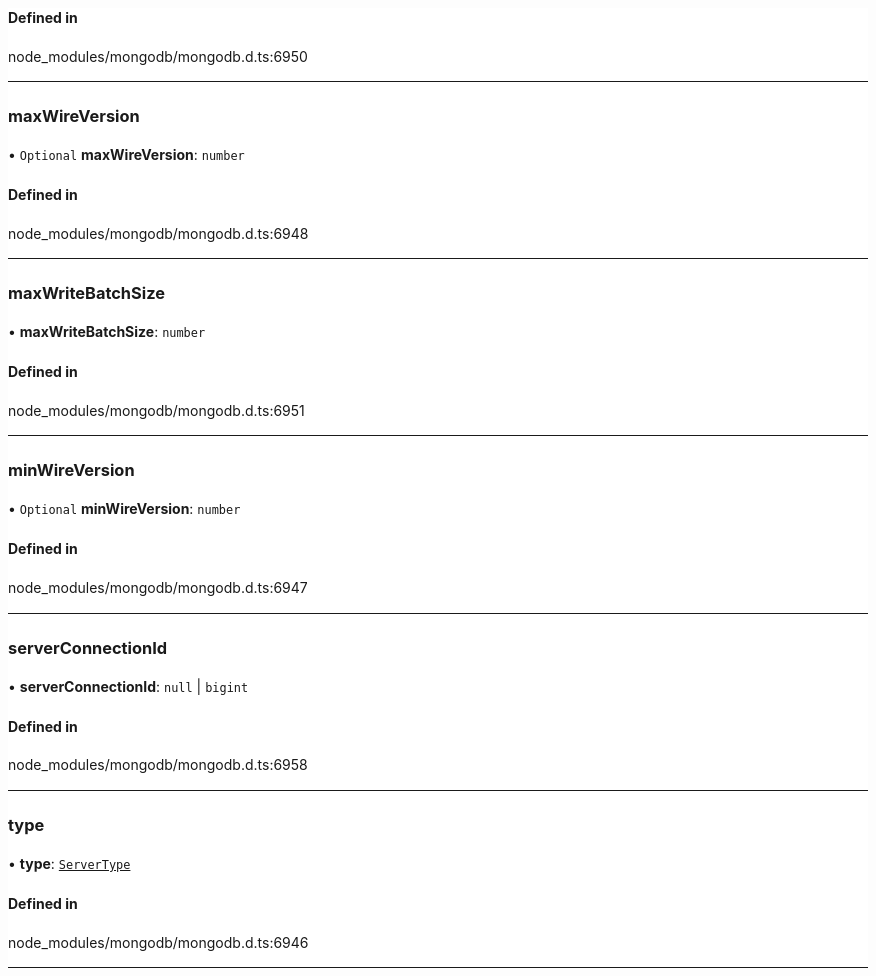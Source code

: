 #### Defined in

node_modules/mongodb/mongodb.d.ts:6950

___

### maxWireVersion

• `Optional` **maxWireVersion**: `number`

#### Defined in

node_modules/mongodb/mongodb.d.ts:6948

___

### maxWriteBatchSize

• **maxWriteBatchSize**: `number`

#### Defined in

node_modules/mongodb/mongodb.d.ts:6951

___

### minWireVersion

• `Optional` **minWireVersion**: `number`

#### Defined in

node_modules/mongodb/mongodb.d.ts:6947

___

### serverConnectionId

• **serverConnectionId**: ``null`` \| `bigint`

#### Defined in

node_modules/mongodb/mongodb.d.ts:6958

___

### type

• **type**: [`ServerType`](../modules/internal_._Z__mongo_baseOps_node_modules_mongodb_mongodb_.md#servertype)

#### Defined in

node_modules/mongodb/mongodb.d.ts:6946

___
